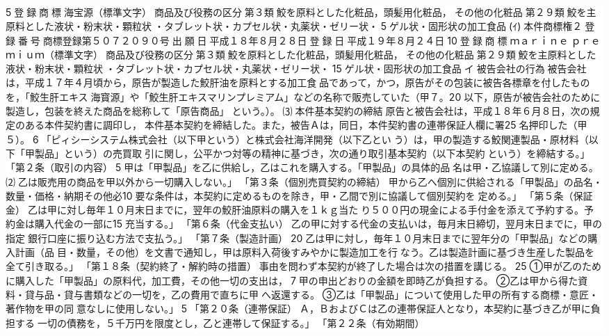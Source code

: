  5 
登 録 商 標 海宝源（標準文字） 
商品及び役務の区分 第３類 鮫を原料とした化粧品，頭髪用化粧品， 
     その他の化粧品 
     第２９類 鮫を主原料とした液状・粉末状・顆粒状 
     ・タブレット状・カプセル状・丸薬状・ゼリー状・ 5 
     ゲル状・固形状の加工食品 
 (ｲ) 本件商標権２ 
登 録 番 号 商標登録第５０７２０９０号 
出 願 日 平成１８年８月２８日 
登 録 日 平成１９年８月２４日 10 
登 録 商 標 ｍａｒｉｎｅ ｐｒｅｍｉｕｍ（標準文字） 
商品及び役務の区分 第３類 鮫を原料とした化粧品，頭髪用化粧品， 
     その他の化粧品 
     第２９類 鮫を主原料とした液状・粉末状・顆粒状 
     ・タブレット状・カプセル状・丸薬状・ゼリー状・ 15 
     ゲル状・固形状の加工食品 
 イ 被告会社の行為 
 被告会社は，平成１７年４月頃から，原告が製造した鮫肝油を原料とする加工食
品であって，かつ，原告がその包装に被告各標章を付したものを，「鮫生肝エキス
海寳源」や「鮫生肝エキスマリンプレミアム」などの名称で販売していた（甲７。20 
以下，原告が被告会社のために製造し，包装を終えた商品を総称して「原告商品」
という。）。 
 ⑶ 本件基本契約の締結 
 原告と被告会社は，平成１８年６月８日，次の規定のある本件契約書に調印し，
本件基本契約を締結した。また，被告Ａは，同日，本件契約書の連帯保証人欄に署25 
名押印した（甲５）。 
 6 
「ピィシーシステム株式会社（以下甲という）と株式会社海洋開発（以下乙とい
う）は，甲の製造する鮫関連製品・原材料（以下「甲製品」という）の売買取
引に関し，公平かつ対等の精神に基づき，次の通り取引基本契約（以下本契約
という）を締結する。」 
「第２条（取引の内容） 5 
  甲は「甲製品」を乙に供給し，乙はこれを購入する。「甲製品」の具体的品
名は甲・乙協議して別に定める。 
  ⑵ 乙は販売用の商品を甲以外から一切購入しない。」 
「第３条（個別売買契約の締結） 
  甲から乙へ個別に供給される「甲製品」の品名・数量・価格・納期その他必10 
要な条件は，本契約に定めるものを除き，甲・乙間で別に協議して個別契約を
定める。」 
「第５条（保証金） 
  乙は甲に対し毎年１０月末日までに，翌年の鮫肝油原料の購入を１ｋｇ当た
り５００円の現金による手付金を添えて予約する。予約金は購入代金の一部に15 
充当する。」 
「第６条（代金支払い） 
  乙の甲に対する代金の支払いは，毎月末日締切，翌月末日までに，甲の指定
銀行口座に振り込む方法で支払う。」 
「第７条（製造計画） 20 
  乙は甲に対し，毎年１０月末日までに翌年分の「甲製品」などの購入計画（品
目・数量，その他）を文書で通知し，甲は原料入荷後すみやかに製造加工を行
なう。乙は製造計画に基づき生産した製品を全て引き取る。」 
「第１８条（契約終了・解約時の措置） 
  事由を問わず本契約が終了した場合は次の措置を講じる。 25 
 ①甲が乙のために購入した「甲製品」の原料代，加工費，その他一切の支出は，
 7 
甲の申出どおりの金額を即時乙が負担する。 
 ②乙は甲から得た資料・貸与品・貸与書類などの一切を，乙の費用で直ちに甲
へ返還する。 
 ③乙は「甲製品」について使用した甲の所有する商標・意匠・著作物を甲の同
意なしに使用しない。」 5 
「第２０条（連帯保証） 
  Ａ，ＢおよびＣは乙の連帯保証人となり，本契約に基づき乙が甲に負担する
一切の債務を，５千万円を限度とし，乙と連帯して保証する。」 
「第２２条（有効期間） 